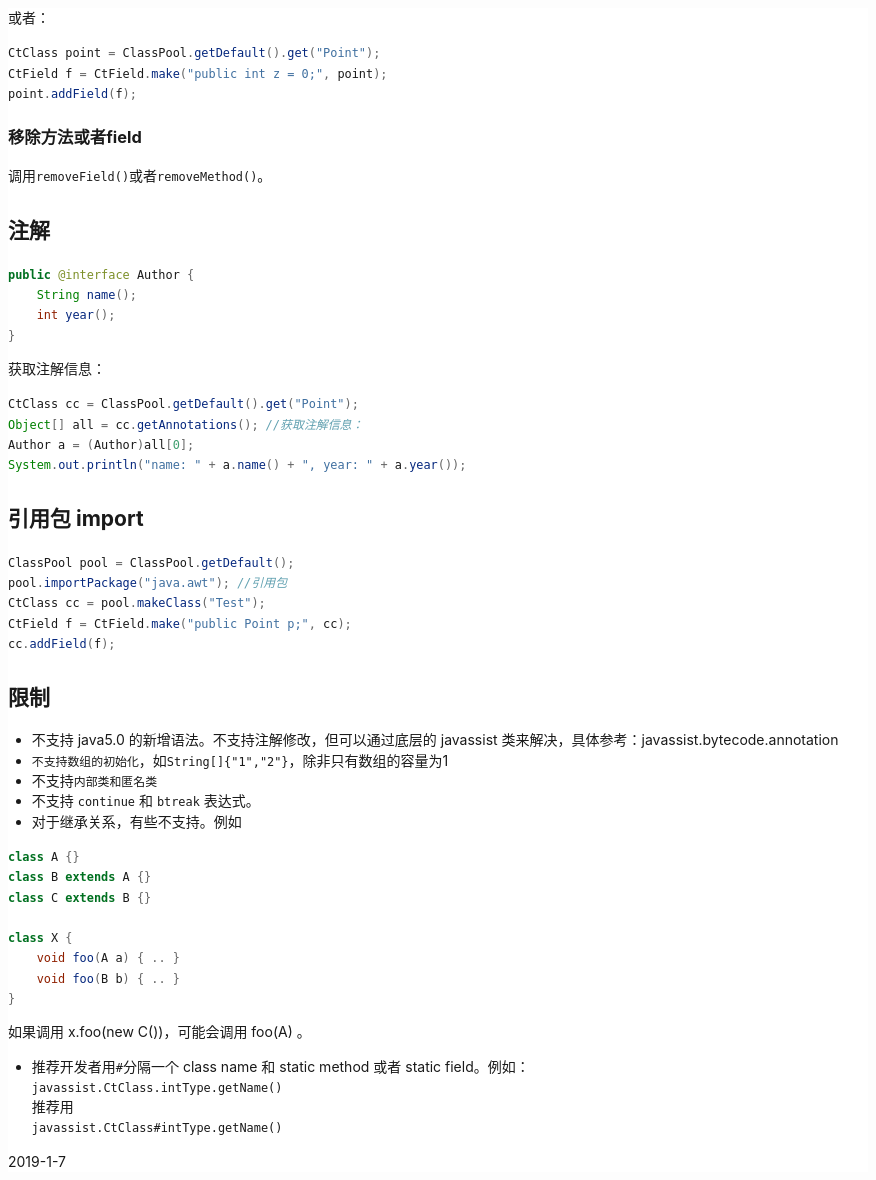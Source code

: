 或者：  
```java  
CtClass point = ClassPool.getDefault().get("Point");  
CtField f = CtField.make("public int z = 0;", point);  
point.addField(f);  
```  
  
### 移除方法或者field  
调用`removeField()`或者`removeMethod()`。  
  
## 注解  
```java  
public @interface Author {  
    String name();  
    int year();  
}  
```  
  
获取注解信息：  
```java  
CtClass cc = ClassPool.getDefault().get("Point");  
Object[] all = cc.getAnnotations(); //获取注解信息：  
Author a = (Author)all[0];  
System.out.println("name: " + a.name() + ", year: " + a.year());  
```  
  
## 引用包 import  
```java  
ClassPool pool = ClassPool.getDefault();  
pool.importPackage("java.awt"); //引用包  
CtClass cc = pool.makeClass("Test");  
CtField f = CtField.make("public Point p;", cc);  
cc.addField(f);  
```  
  
## 限制  
- 不支持 java5.0 的新增语法。不支持注解修改，但可以通过底层的 javassist 类来解决，具体参考：javassist.bytecode.annotation  
- `不支持数组的初始化`，如`String[]{"1","2"}`，除非只有数组的容量为1  
- 不支持`内部类和匿名类`  
- 不支持 `continue` 和 `btreak` 表达式。  
- 对于继承关系，有些不支持。例如  
  
```java  
class A {}   
class B extends A {}   
class C extends B {}   
  
class X {   
    void foo(A a) { .. }   
    void foo(B b) { .. }   
}  
```  
如果调用 x.foo(new C())，可能会调用 foo(A) 。  
  
- 推荐开发者用`#`分隔一个 class name 和 static method 或者 static field。例如：  
`javassist.CtClass.intType.getName()`  
推荐用  
`javassist.CtClass#intType.getName()`  
  
2019-1-7  
